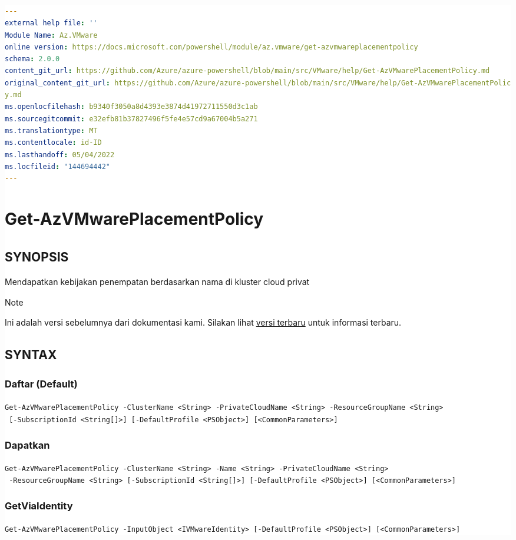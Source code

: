 ```yaml
---
external help file: ''
Module Name: Az.VMware
online version: https://docs.microsoft.com/powershell/module/az.vmware/get-azvmwareplacementpolicy
schema: 2.0.0
content_git_url: https://github.com/Azure/azure-powershell/blob/main/src/VMware/help/Get-AzVMwarePlacementPolicy.md
original_content_git_url: https://github.com/Azure/azure-powershell/blob/main/src/VMware/help/Get-AzVMwarePlacementPolicy.md
ms.openlocfilehash: b9340f3050a8d4393e3874d41972711550d3c1ab
ms.sourcegitcommit: e32efb81b37827496f5fe4e57cd9a67004b5a271
ms.translationtype: MT
ms.contentlocale: id-ID
ms.lasthandoff: 05/04/2022
ms.locfileid: "144694442"
---
```

# Get-AzVMwarePlacementPolicy

## SYNOPSIS
Mendapatkan kebijakan penempatan berdasarkan nama di kluster cloud privat

> [!NOTE]
>Ini adalah versi sebelumnya dari dokumentasi kami. Silakan lihat [versi terbaru](/powershell/module/az.vmware/get-azvmwareplacementpolicy) untuk informasi terbaru.

## SYNTAX

### Daftar (Default)
```
Get-AzVMwarePlacementPolicy -ClusterName <String> -PrivateCloudName <String> -ResourceGroupName <String>
 [-SubscriptionId <String[]>] [-DefaultProfile <PSObject>] [<CommonParameters>]
```

### Dapatkan
```
Get-AzVMwarePlacementPolicy -ClusterName <String> -Name <String> -PrivateCloudName <String>
 -ResourceGroupName <String> [-SubscriptionId <String[]>] [-DefaultProfile <PSObject>] [<CommonParameters>]
```

### GetViaIdentity
```
Get-AzVMwarePlacementPolicy -InputObject <IVMwareIdentity> [-DefaultProfile <PSObject>] [<CommonParameters>]
```
